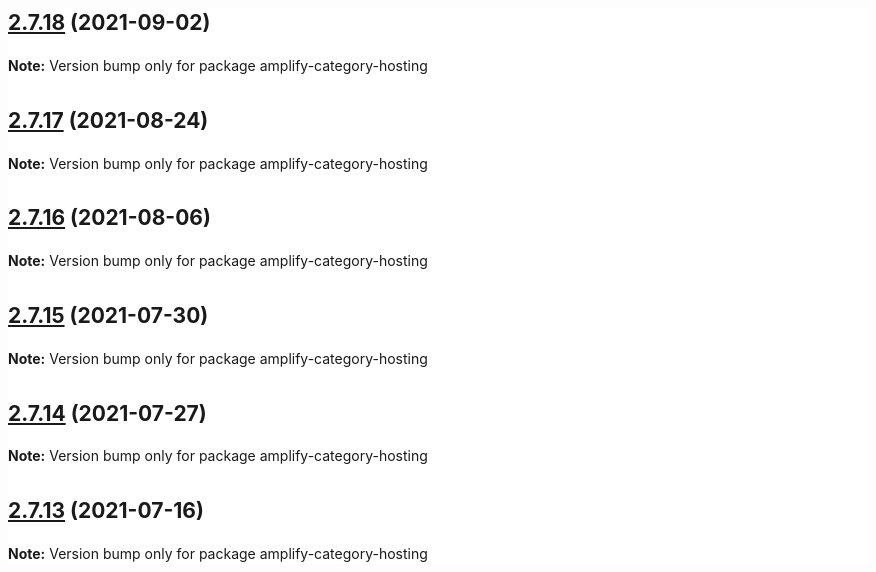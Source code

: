 



## [2.7.18](https://github.com/aws-amplify/amplify-cli/compare/amplify-category-hosting@2.7.17...amplify-category-hosting@2.7.18) (2021-09-02)

**Note:** Version bump only for package amplify-category-hosting





## [2.7.17](https://github.com/aws-amplify/amplify-cli/compare/amplify-category-hosting@2.7.16...amplify-category-hosting@2.7.17) (2021-08-24)

**Note:** Version bump only for package amplify-category-hosting





## [2.7.16](https://github.com/aws-amplify/amplify-cli/compare/amplify-category-hosting@2.7.15...amplify-category-hosting@2.7.16) (2021-08-06)

**Note:** Version bump only for package amplify-category-hosting





## [2.7.15](https://github.com/aws-amplify/amplify-cli/compare/amplify-category-hosting@2.7.14...amplify-category-hosting@2.7.15) (2021-07-30)

**Note:** Version bump only for package amplify-category-hosting





## [2.7.14](https://github.com/aws-amplify/amplify-cli/compare/amplify-category-hosting@2.7.13...amplify-category-hosting@2.7.14) (2021-07-27)

**Note:** Version bump only for package amplify-category-hosting





## [2.7.13](https://github.com/aws-amplify/amplify-cli/compare/amplify-category-hosting@2.7.12...amplify-category-hosting@2.7.13) (2021-07-16)

**Note:** Version bump only for package amplify-category-hosting

